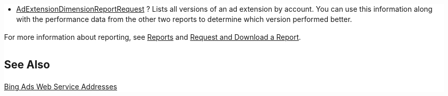 -   [AdExtensionDimensionReportRequest](https://msdn.microsoft.com/library/bing-ads-reporting-adextensiondimensionreportrequest.aspx) ? Lists all versions of an ad extension by account. You can use this information along with the performance data from the other two reports to determine which version performed better.

For more information about reporting, see [Reports](../concepts/reports.md) and [Request and Download a Report](../concepts/request-and-download-a-report.md).

## See Also
[Bing Ads Web Service Addresses](../concepts/bing-ads-web-service-addresses.md)

